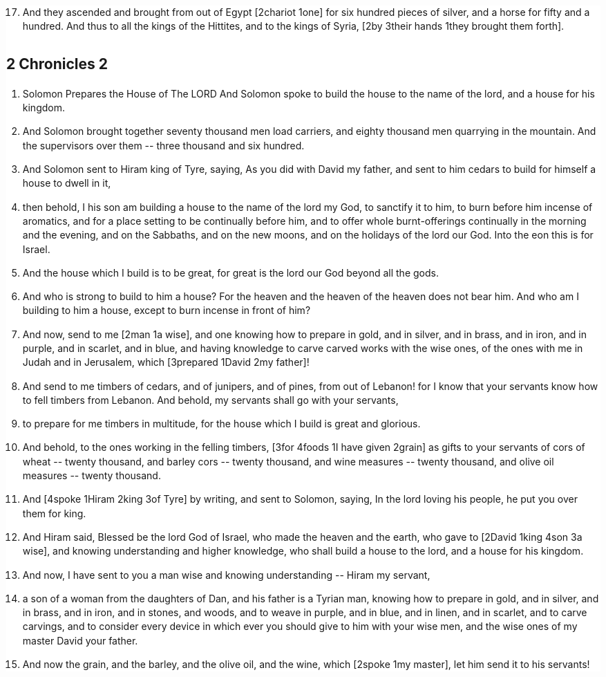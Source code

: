 17. And they ascended and brought from out of Egypt [2chariot 1one] for six hundred pieces of silver, and a horse for fifty and a hundred. And thus to all the kings of the Hittites, and to the kings  of Syria, [2by 3their hands 1they brought them forth].  

## 2 Chronicles 2

1.  Solomon Prepares the House of The LORD And Solomon spoke  to build the house to the name of the lord, and a house  for his kingdom.

2. And Solomon brought together seventy thousand men load carriers, and eighty thousand men quarrying in the mountain. And the supervisors over them -- three thousand and six hundred.

3. And Solomon sent to Hiram king of Tyre, saying, As you did with David  my father, and sent to him cedars  to build for himself a house  to dwell in it,

4. then behold, I  his son am building a house to the name of the lord  my God, to sanctify it to him,  to burn before him incense of aromatics, and for a place setting to be continually before him, and  to offer whole burnt-offerings continually in the morning and the evening, and on the Sabbaths, and on the new moons, and on the holidays of the lord  our God. Into the eon this is for  Israel.

5. And the house which I build is to be great, for great is the lord  our God beyond all the gods.

6. And who is strong to build to him a house? For the heaven and the heaven of the heaven does not bear him. And who am I building to him a house, except  to burn incense in front of him?

7. And now, send to me [2man 1a wise], and one knowing  how to prepare in  gold, and in  silver, and in brass, and in iron, and in  purple, and in  scarlet, and in  blue, and having knowledge to carve carved works with the wise ones, of the ones with me in Judah and in Jerusalem, which [3prepared 1David  2my father]!

8. And send to me timbers of cedars, and of junipers, and of pines, from out of  Lebanon! for I know that  your servants know how to fell timbers from  Lebanon. And behold,  my servants shall go with  your servants,

9. to prepare for me timbers in multitude, for the house which I build is great and glorious.

10. And behold, to the ones working in the felling timbers, [3for 4foods 1I have given 2grain] as gifts to your servants of cors of wheat -- twenty thousand, and barley cors -- twenty thousand, and wine measures -- twenty thousand, and olive oil measures -- twenty thousand.

11. And [4spoke 1Hiram 2king 3of Tyre] by writing, and sent to Solomon, saying, In the lord loving  his people, he put you over them for king.

12. And Hiram said, Blessed be the lord  God of Israel, who made the heaven and the earth, who gave to [2David  1king 4son 3a wise], and knowing understanding and higher knowledge, who shall build a house to the lord, and a house  for his kingdom.

13. And now, I have sent to you a man wise and knowing understanding --  Hiram  my servant,

14. a son of a woman from the daughters of Dan, and  his father is a Tyrian man, knowing how to prepare in gold, and in silver, and in brass, and in iron, and in stones, and woods, and to weave in  purple, and in  blue, and in  linen, and in  scarlet, and to carve carvings, and to consider every device in which ever you should give to him with  your wise men, and the wise ones  of my master David  your father.

15. And now the grain, and the barley, and the olive oil, and the wine, which [2spoke  1my master], let him send it to his servants!
